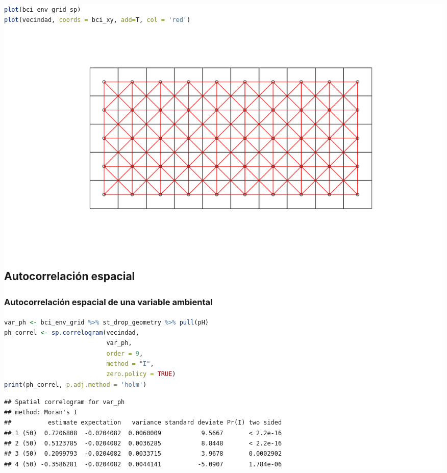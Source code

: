 ``` r
plot(bci_env_grid_sp)
plot(vecindad, coords = bci_xy, add=T, col = 'red')
```

![](ee_ecologia_espacial_files/figure-gfm/unnamed-chunk-6-1.png)

## Autocorrelación espacial

### Autocorrelación espacial de una variable ambiental

``` r
var_ph <- bci_env_grid %>% st_drop_geometry %>% pull(pH)
ph_correl <- sp.correlogram(vecindad,
                            var_ph,
                            order = 9,
                            method = "I",
                            zero.policy = TRUE)
print(ph_correl, p.adj.method = 'holm')
```

    ## Spatial correlogram for var_ph 
    ## method: Moran's I
    ##          estimate expectation   variance standard deviate Pr(I) two sided
    ## 1 (50)  0.7206808  -0.0204082  0.0060009           9.5667       < 2.2e-16
    ## 2 (50)  0.5123785  -0.0204082  0.0036285           8.8448       < 2.2e-16
    ## 3 (50)  0.2099793  -0.0204082  0.0033715           3.9678       0.0002902
    ## 4 (50) -0.3586281  -0.0204082  0.0044141          -5.0907       1.784e-06